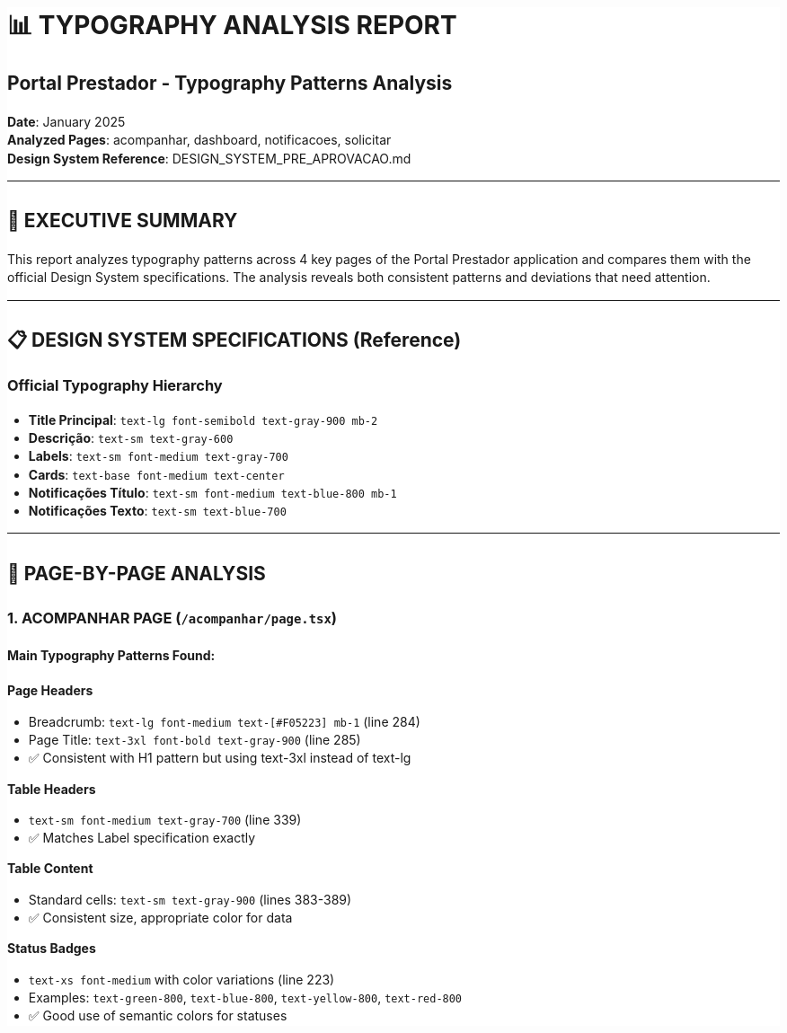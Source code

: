 # 📊 TYPOGRAPHY ANALYSIS REPORT
## Portal Prestador - Typography Patterns Analysis

**Date**: January 2025  
**Analyzed Pages**: acompanhar, dashboard, notificacoes, solicitar  
**Design System Reference**: DESIGN_SYSTEM_PRE_APROVACAO.md

---

## 🎯 EXECUTIVE SUMMARY

This report analyzes typography patterns across 4 key pages of the Portal Prestador application and compares them with the official Design System specifications. The analysis reveals both consistent patterns and deviations that need attention.

---

## 📋 DESIGN SYSTEM SPECIFICATIONS (Reference)

### Official Typography Hierarchy
- **Title Principal**: `text-lg font-semibold text-gray-900 mb-2`
- **Descrição**: `text-sm text-gray-600`
- **Labels**: `text-sm font-medium text-gray-700`
- **Cards**: `text-base font-medium text-center`
- **Notificações Título**: `text-sm font-medium text-blue-800 mb-1`
- **Notificações Texto**: `text-sm text-blue-700`

---

## 📄 PAGE-BY-PAGE ANALYSIS

### 1. ACOMPANHAR PAGE (`/acompanhar/page.tsx`)

#### Main Typography Patterns Found:

**Page Headers**
- Breadcrumb: `text-lg font-medium text-[#F05223] mb-1` (line 284)
- Page Title: `text-3xl font-bold text-gray-900` (line 285)
- ✅ Consistent with H1 pattern but using text-3xl instead of text-lg

**Table Headers**
- `text-sm font-medium text-gray-700` (line 339)
- ✅ Matches Label specification exactly

**Table Content**
- Standard cells: `text-sm text-gray-900` (lines 383-389)
- ✅ Consistent size, appropriate color for data

**Status Badges**
- `text-xs font-medium` with color variations (line 223)
- Examples: `text-green-800`, `text-blue-800`, `text-yellow-800`, `text-red-800`
- ✅ Good use of semantic colors for statuses
